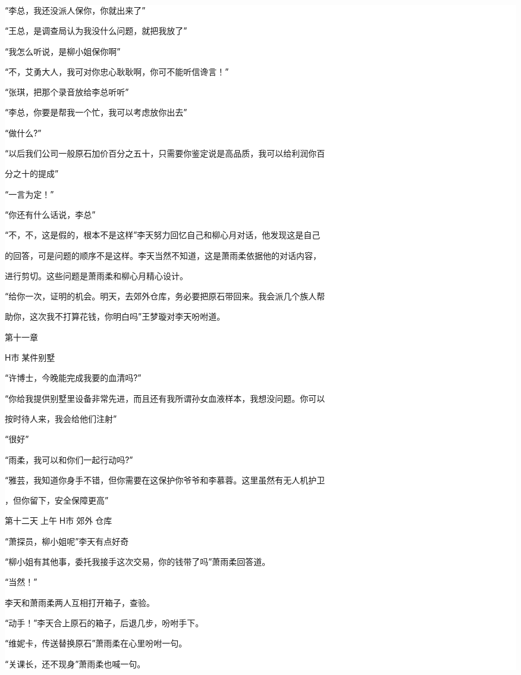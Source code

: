 “李总，我还没派人保你，你就出来了”

“王总，是调查局认为我没什么问题，就把我放了”

“我怎么听说，是柳小姐保你啊”

“不，艾勇大人，我可对你忠心耿耿啊，你可不能听信谗言！”

“张琪，把那个录音放给李总听听”

“李总，你要是帮我一个忙，我可以考虑放你出去”

“做什么?”

“以后我们公司一般原石加价百分之五十，只需要你鉴定说是高品质，我可以给利润你百

分之十的提成”

“一言为定！”

“你还有什么话说，李总”

“不，不，这是假的，根本不是这样”李天努力回忆自己和柳心月对话，他发现这是自己

的回答，可是问题的顺序不是这样。李天当然不知道，这是萧雨柔依据他的对话内容，

进行剪切。这些问题是萧雨柔和柳心月精心设计。

“给你一次，证明的机会。明天，去郊外仓库，务必要把原石带回来。我会派几个族人帮

助你，这次我不打算花钱，你明白吗”王梦璇对李天吩咐道。

第十一章

H市 某件别墅

“许博士，今晚能完成我要的血清吗?”

“你给我提供别墅里设备非常先进，而且还有我所谓孙女血液样本，我想没问题。你可以

按时待人来，我会给他们注射”

“很好”

“雨柔，我可以和你们一起行动吗?”

“雅芸，我知道你身手不错，但你需要在这保护你爷爷和李慕蓉。这里虽然有无人机护卫

，但你留下，安全保障更高”

第十二天 上午 H市 郊外 仓库

“萧探员，柳小姐呢”李天有点好奇

“柳小姐有其他事，委托我接手这次交易，你的钱带了吗”萧雨柔回答道。

“当然！”

李天和萧雨柔两人互相打开箱子，查验。

“动手！”李天合上原石的箱子，后退几步，吩咐手下。

“维妮卡，传送替换原石”萧雨柔在心里吩咐一句。

“关课长，还不现身”萧雨柔也喊一句。
